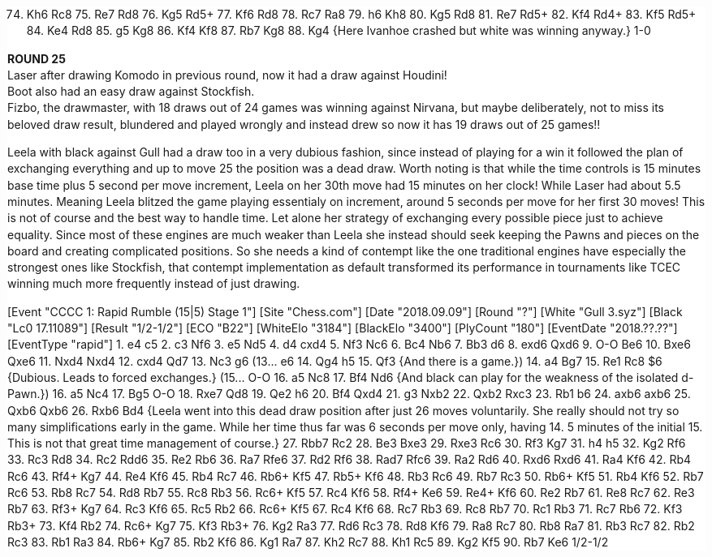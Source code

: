74. Kh6 Rc8 75. Re7 Rd8 76. Kg5 Rd5+ 77. Kf6 Rd8 78. Rc7 Ra8 79. h6 Kh8 80.
Kg5 Rd8 81. Re7 Rd5+ 82. Kf4 Rd4+ 83. Kf5 Rd5+ 84. Ke4 Rd8 85. g5 Kg8 86. Kf4
Kf8 87. Rb7 Kg8 88. Kg4 {Here Ivanhoe crashed but white was winning anyway.}
1-0

**ROUND 25**  
Laser after drawing Komodo in previous round, now it had a draw against
Houdini!  
Boot also had an easy draw against Stockfish.  
Fizbo, the drawmaster, with 18 draws out of 24 games was winning against
Nirvana, but maybe deliberately, not to miss its beloved draw result,
blundered and played wrongly and instead drew so now it has 19 draws out of 25
games!!

Leela with black against Gull had a draw too in a very dubious fashion, since
instead of playing for a win it followed the plan of exchanging everything and
up to move 25 the position was a dead draw. Worth noting is that while the
time controls is 15 minutes base time plus 5 second per move increment, Leela
on her 30th move had 15 minutes on her clock! While Laser had about 5.5
minutes. Meaning Leela blitzed the game playing essentialy on increment,
around 5 seconds per move for her first 30 moves! This is not of course and
the best way to handle time. Let alone her strategy of exchanging every
possible piece just to achieve equality. Since most of these engines are much
weaker than Leela she instead should seek keeping the Pawns and pieces on the
board and creating complicated positions. So she needs a kind of contempt like
the one traditional engines have especially the strongest ones like Stockfish,
that contempt implementation as default transformed its performance in
tournaments like TCEC winning much more frequently instead of just drawing.

[Event "CCCC 1: Rapid Rumble (15|5) Stage 1"] [Site "Chess.com"] [Date
"2018.09.09"] [Round "?"] [White "Gull 3.syz"] [Black "Lc0 17.11089"] [Result
"1/2-1/2"] [ECO "B22"] [WhiteElo "3184"] [BlackElo "3400"] [PlyCount "180"]
[EventDate "2018.??.??"] [EventType "rapid"] 1. e4 c5 2. c3 Nf6 3. e5 Nd5 4.
d4 cxd4 5. Nf3 Nc6 6. Bc4 Nb6 7. Bb3 d6 8. exd6 Qxd6 9. O-O Be6 10. Bxe6 Qxe6
11. Nxd4 Nxd4 12. cxd4 Qd7 13. Nc3 g6 (13... e6 14. Qg4 h5 15. Qf3 {And there
is a game.}) 14. a4 Bg7 15. Re1 Rc8 $6 {Dubious. Leads to forced exchanges.}
(15... O-O 16. a5 Nc8 17. Bf4 Nd6 {And black can play for the weakness of the
isolated d-Pawn.}) 16. a5 Nc4 17. Bg5 O-O 18. Rxe7 Qd8 19. Qe2 h6 20. Bf4 Qxd4
21. g3 Nxb2 22. Qxb2 Rxc3 23. Rb1 b6 24. axb6 axb6 25. Qxb6 Qxb6 26. Rxb6 Bd4
{Leela went into this dead draw position after just 26 moves voluntarily. She
really should not try so many simplifications early in the game. While her
time thus far was 6 seconds per move only, having 14. 5 minutes of the initial
15. This is not that great time management of course.} 27. Rbb7 Rc2 28. Be3
Bxe3 29. Rxe3 Rc6 30. Rf3 Kg7 31. h4 h5 32. Kg2 Rf6 33. Rc3 Rd8 34. Rc2 Rdd6
35. Re2 Rb6 36. Ra7 Rfe6 37. Rd2 Rf6 38. Rad7 Rfc6 39. Ra2 Rd6 40. Rxd6 Rxd6
41. Ra4 Kf6 42. Rb4 Rc6 43. Rf4+ Kg7 44. Re4 Kf6 45. Rb4 Rc7 46. Rb6+ Kf5 47.
Rb5+ Kf6 48. Rb3 Rc6 49. Rb7 Rc3 50. Rb6+ Kf5 51. Rb4 Kf6 52. Rb7 Rc6 53. Rb8
Rc7 54. Rd8 Rb7 55. Rc8 Rb3 56. Rc6+ Kf5 57. Rc4 Kf6 58. Rf4+ Ke6 59. Re4+ Kf6
60. Re2 Rb7 61. Re8 Rc7 62. Re3 Rb7 63. Rf3+ Kg7 64. Rc3 Kf6 65. Rc5 Rb2 66.
Rc6+ Kf5 67. Rc4 Kf6 68. Rc7 Rb3 69. Rc8 Rb7 70. Rc1 Rb3 71. Rc7 Rb6 72. Kf3
Rb3+ 73. Kf4 Rb2 74. Rc6+ Kg7 75. Kf3 Rb3+ 76. Kg2 Ra3 77. Rd6 Rc3 78. Rd8 Kf6
79. Ra8 Rc7 80. Rb8 Ra7 81. Rb3 Rc7 82. Rb2 Rc3 83. Rb1 Ra3 84. Rb6+ Kg7 85.
Rb2 Kf6 86. Kg1 Ra7 87. Kh2 Rc7 88. Kh1 Rc5 89. Kg2 Kf5 90. Rb7 Ke6 1/2-1/2
